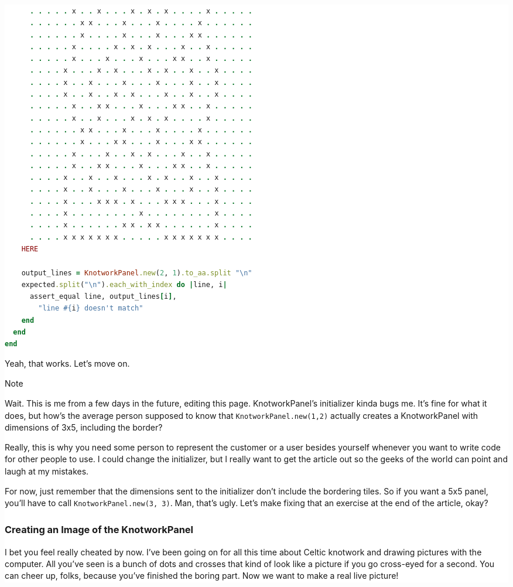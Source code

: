 ```ruby
      . . . . . x . . x . . . x . x . x . . . . x . . . . .
      . . . . . . x x . . . x . . . x . . . . x . . . . . .
      . . . . . . x . . . . x . . . x . . . x x . . . . . .
      . . . . . x . . . . x . x . x . . . x . . x . . . . .
      . . . . . x . . . x . . . x . . . x x . . x . . . . .
      . . . . x . . . x . x . . . x . x . . x . . x . . . .
      . . . . x . . x . . . x . . . x . . . x . . x . . . .
      . . . . x . . x . . x . x . . . x . . x . . x . . . .
      . . . . . x . . x x . . . x . . . x x . . x . . . . .
      . . . . . x . . x . . . x . x . x . . . . x . . . . .
      . . . . . . x x . . . x . . . x . . . . x . . . . . .
      . . . . . . x . . . x x . . . x . . . x x . . . . . .
      . . . . . x . . . x . . x . x . . . x . . x . . . . .
      . . . . . x . . x x . . . x . . . x x . . x . . . . .
      . . . . x . . x . . x . . . x . x . . x . . x . . . .
      . . . . x . . x . . . x . . . x . . . x . . x . . . .
      . . . . x . . . x x x . x . . . x x x . . . x . . . .
      . . . . x . . . . . . . . x . . . . . . . . x . . . .
      . . . . x . . . . . . x x . x x . . . . . . x . . . .
      . . . . x x x x x x x . . . . . x x x x x x x . . . .
    HERE

    output_lines = KnotworkPanel.new(2, 1).to_aa.split "\n"
    expected.split("\n").each_with_index do |line, i|
      assert_equal line, output_lines[i],
        "line #{i} doesn't match"
    end
  end
end
```

Yeah, that works. Let’s move on.

> [!NOTE]
> Wait. This is me from a few days in the future, editing this page.
> KnotworkPanel’s initializer kinda bugs me. It’s fine for what it does, but how’s
> the average person supposed to know that `KnotworkPanel.new(1,2)` actually
> creates a KnotworkPanel with dimensions of 3x5, including the border?
>
> Really, this is why you need some person to represent the customer or a user
> besides yourself whenever you want to write code for other people to use. I
> could change the initializer, but I really want to get the article out so the
> geeks of the world can point and laugh at my mistakes.
>
> For now, just remember that the dimensions sent to the initializer don’t include
> the bordering tiles. So if you want a 5x5 panel, you’ll have to call
> `KnotworkPanel.new(3, 3)`. Man, that’s ugly. Let’s make fixing that an exercise
> at the end of the article, okay?

### Creating an Image of the KnotworkPanel

I bet you feel really cheated by now. I’ve been going on for all this time about Celtic knotwork and drawing pictures with the computer. All you’ve seen is a bunch of dots and crosses that kind of look like a picture if you go cross-eyed for a second. You can cheer up, folks, because you’ve finished the boring part. Now we want to make a real live picture!
